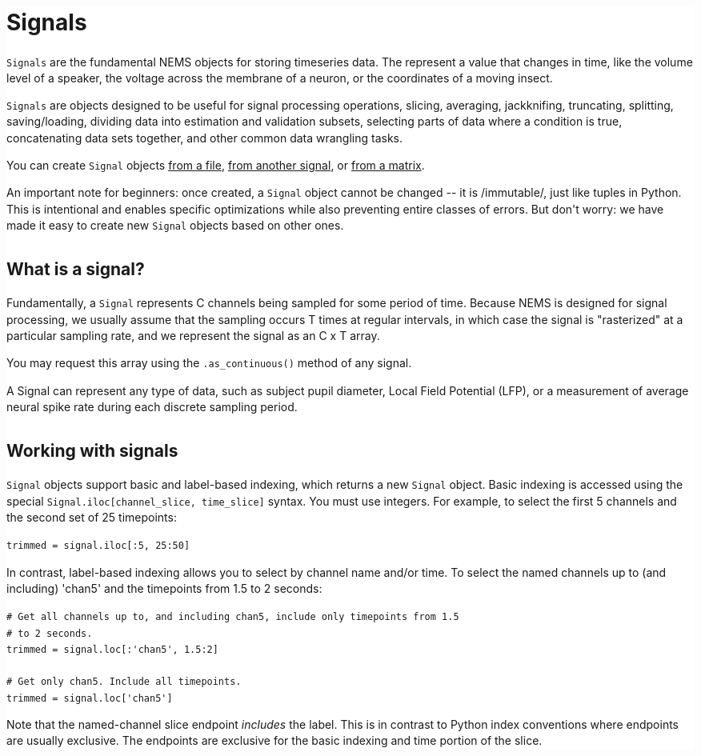# Signals

`Signals` are the fundamental NEMS objects for storing timeseries data. The represent a value that changes in time, like the volume level of a speaker, the voltage across the membrane of a neuron, or the coordinates of a moving insect. 

`Signals` are objects designed to be useful for signal processing operations, slicing, averaging, jackknifing, truncating, splitting, saving/loading, dividing data into estimation and validation subsets, selecting parts of data where a condition is true, concatenating data sets together, and other common data wrangling tasks.

You can create `Signal` objects [from a file](#loading-signals-from-files), [from another signal](#creating-signals-from-other-signals), or [from a matrix](#creating-signals-from-numpy-arrays).

An important note for beginners: once created, a `Signal` object cannot be changed -- it is /immutable/, just like tuples in Python. This is intentional and enables specific optimizations while also preventing entire classes of errors. But don't worry: we have made it easy to create new `Signal` objects based on other ones.

## What is a signal?

Fundamentally, a `Signal` represents C channels being sampled for some period of time. Because NEMS is designed for signal processing, we usually assume that the sampling occurs T times at regular intervals, in which case the signal is "rasterized" at a particular sampling rate, and we represent the signal as an C x T array.

You may request this array using the `.as_continuous()` method of any signal.

A Signal can represent any type of data, such as subject pupil diameter, Local Field Potential (LFP), or a measurement of average neural spike rate during each discrete sampling period. 

## Working with signals

`Signal` objects support basic and label-based indexing, which returns a new `Signal` object. Basic indexing is accessed using the special `Signal.iloc[channel_slice, time_slice]` syntax. You must use integers. For example, to select the first 5 channels and the second set of 25 timepoints:
```
trimmed = signal.iloc[:5, 25:50]
```

In contrast, label-based indexing allows you to select by channel name and/or time. To select the named channels up to (and including) 'chan5' and the timepoints from 1.5 to 2 seconds:
```
# Get all channels up to, and including chan5, include only timepoints from 1.5
# to 2 seconds.
trimmed = signal.loc[:'chan5', 1.5:2]

# Get only chan5. Include all timepoints.
trimmed = signal.loc['chan5']
```

Note that the named-channel slice endpoint *includes* the label. This is in contrast to Python index conventions where endpoints are usually exclusive. The endpoints are exclusive for the basic indexing and time portion of the slice.
